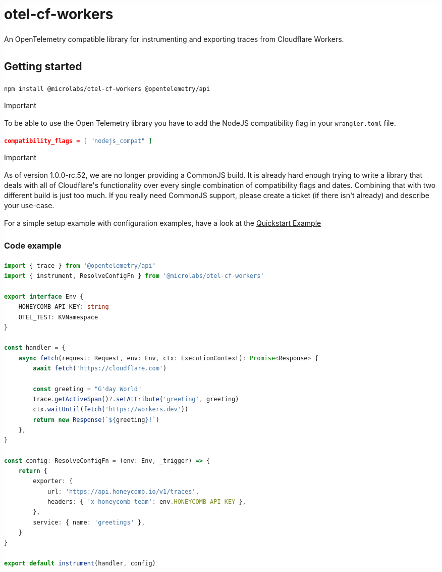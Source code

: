 # otel-cf-workers

An OpenTelemetry compatible library for instrumenting and exporting traces from Cloudflare Workers.

## Getting started

```bash
npm install @microlabs/otel-cf-workers @opentelemetry/api
```

> [!IMPORTANT]
> To be able to use the Open Telemetry library you have to add the NodeJS compatibility flag in your `wrangler.toml` file.

```json
compatibility_flags = [ "nodejs_compat" ]
```

> [!IMPORTANT]
> As of version 1.0.0-rc.52, we are no longer providing a CommonJS build. It is already hard enough trying to write a library that deals with all of Cloudflare's functionality over every single combination of compatibility flags and dates. Combining that with two different build is just too much. If you really need CommonJS support, please create a ticket (if there isn't already) and describe your use-case.

For a simple setup example with configuration examples, have a look at the [Quickstart Example](https://github.com/evanderkoogh/otel-cf-workers/tree/main/examples/worker)

### Code example

```typescript
import { trace } from '@opentelemetry/api'
import { instrument, ResolveConfigFn } from '@microlabs/otel-cf-workers'

export interface Env {
	HONEYCOMB_API_KEY: string
	OTEL_TEST: KVNamespace
}

const handler = {
	async fetch(request: Request, env: Env, ctx: ExecutionContext): Promise<Response> {
		await fetch('https://cloudflare.com')

		const greeting = "G'day World"
		trace.getActiveSpan()?.setAttribute('greeting', greeting)
		ctx.waitUntil(fetch('https://workers.dev'))
		return new Response(`${greeting}!`)
	},
}

const config: ResolveConfigFn = (env: Env, _trigger) => {
	return {
		exporter: {
			url: 'https://api.honeycomb.io/v1/traces',
			headers: { 'x-honeycomb-team': env.HONEYCOMB_API_KEY },
		},
		service: { name: 'greetings' },
	}
}

export default instrument(handler, config)
```
